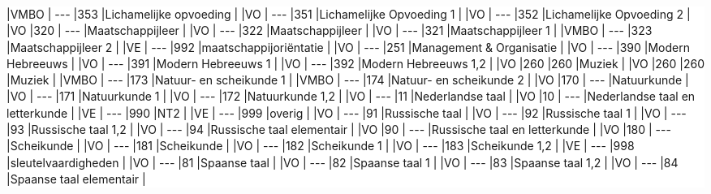 |VMBO | --- |353 |Lichamelijke opvoeding |
|VO | --- |351 |Lichamelijke Opvoeding 1 |
|VO | --- |352 |Lichamelijke Opvoeding 2 |
|VO |320 | --- |Maatschappijleer |
|VO | --- |322 |Maatschappijleer |
|VO | --- |321 |Maatschappijleer 1 |
|VMBO | --- |323 |Maatschappijleer 2 |
|VE | --- |992 |maatschappijoriëntatie |
|VO | --- |251 |Management & Organisatie |
|VO | --- |390 |Modern Hebreeuws |
|VO | --- |391 |Modern Hebreeuws 1 |
|VO | --- |392 |Modern Hebreeuws 1,2 |
|VO |260 |260 |Muziek |
|VO |260 |260 |Muziek |
|VMBO | --- |173 |Natuur- en scheikunde 1 |
|VMBO | --- |174 |Natuur- en scheikunde 2 |
|VO |170 | --- |Natuurkunde |
|VO | --- |171 |Natuurkunde 1 |
|VO | --- |172 |Natuurkunde 1,2 |
|VO | --- |11 |Nederlandse taal |
|VO |10 | --- |Nederlandse taal en letterkunde |
|VE | --- |990 |NT2 |
|VE | --- |999 |overig |
|VO | --- |91 |Russische taal |
|VO | --- |92 |Russische taal 1 |
|VO | --- |93 |Russische taal 1,2 |
|VO | --- |94 |Russische taal elementair |
|VO |90 | --- |Russische taal en letterkunde |
|VO |180 | --- |Scheikunde |
|VO | --- |181 |Scheikunde |
|VO | --- |182 |Scheikunde 1 |
|VO | --- |183 |Scheikunde 1,2 |
|VE | --- |998 |sleutelvaardigheden |
|VO | --- |81 |Spaanse taal |
|VO | --- |82 |Spaanse taal 1 |
|VO | --- |83 |Spaanse taal 1,2 |
|VO | --- |84 |Spaanse taal elementair |